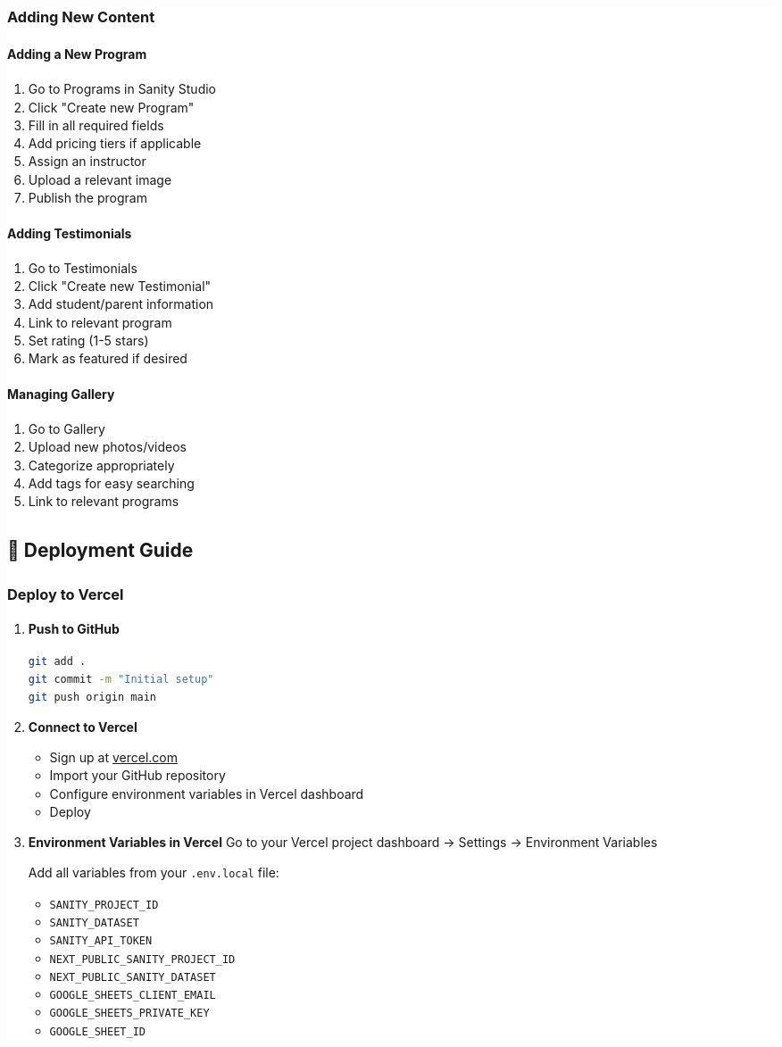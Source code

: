 ### Adding New Content

#### Adding a New Program
1. Go to Programs in Sanity Studio
2. Click "Create new Program"
3. Fill in all required fields
4. Add pricing tiers if applicable
5. Assign an instructor
6. Upload a relevant image
7. Publish the program

#### Adding Testimonials
1. Go to Testimonials
2. Click "Create new Testimonial"
3. Add student/parent information
4. Link to relevant program
5. Set rating (1-5 stars)
6. Mark as featured if desired

#### Managing Gallery
1. Go to Gallery
2. Upload new photos/videos
3. Categorize appropriately
4. Add tags for easy searching
5. Link to relevant programs

## 🚀 Deployment Guide

### Deploy to Vercel

1. **Push to GitHub**
   ```bash
   git add .
   git commit -m "Initial setup"
   git push origin main
   ```

2. **Connect to Vercel**
   - Sign up at [vercel.com](https://vercel.com)
   - Import your GitHub repository
   - Configure environment variables in Vercel dashboard
   - Deploy

3. **Environment Variables in Vercel**
   Go to your Vercel project dashboard → Settings → Environment Variables
   
   Add all variables from your `.env.local` file:
   - `SANITY_PROJECT_ID`
   - `SANITY_DATASET`
   - `SANITY_API_TOKEN`
   - `NEXT_PUBLIC_SANITY_PROJECT_ID`
   - `NEXT_PUBLIC_SANITY_DATASET`
   - `GOOGLE_SHEETS_CLIENT_EMAIL`
   - `GOOGLE_SHEETS_PRIVATE_KEY`
   - `GOOGLE_SHEET_ID`
